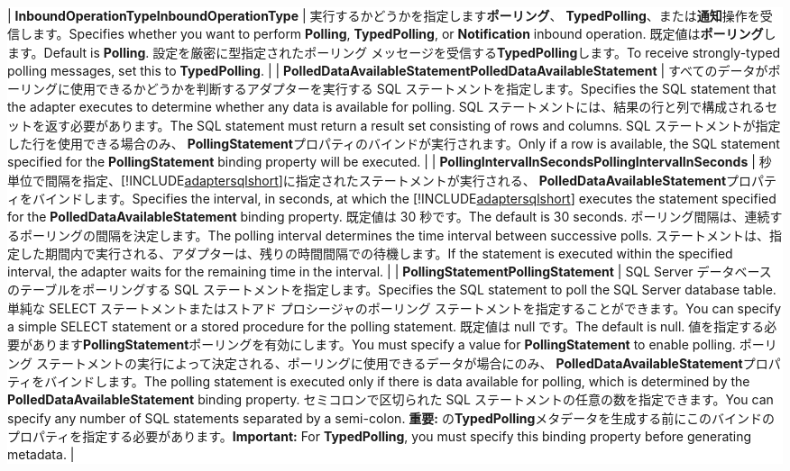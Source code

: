 |     <span data-ttu-id="969af-136">**InboundOperationType**</span><span class="sxs-lookup"><span data-stu-id="969af-136">**InboundOperationType**</span></span>     |                                                                                                                                                                                             <span data-ttu-id="969af-137">実行するかどうかを指定します**ポーリング**、 **TypedPolling**、または**通知**操作を受信します。</span><span class="sxs-lookup"><span data-stu-id="969af-137">Specifies whether you want to perform **Polling**, **TypedPolling**, or **Notification** inbound operation.</span></span> <span data-ttu-id="969af-138">既定値は**ポーリング**します。</span><span class="sxs-lookup"><span data-stu-id="969af-138">Default is **Polling**.</span></span> <span data-ttu-id="969af-139">設定を厳密に型指定されたポーリング メッセージを受信する**TypedPolling**します。</span><span class="sxs-lookup"><span data-stu-id="969af-139">To receive strongly-typed polling messages, set this to **TypedPolling**.</span></span>                                                                                                                                                                                             |
| <span data-ttu-id="969af-140">**PolledDataAvailableStatement**</span><span class="sxs-lookup"><span data-stu-id="969af-140">**PolledDataAvailableStatement**</span></span> |                                                                                                                                           <span data-ttu-id="969af-141">すべてのデータがポーリングに使用できるかどうかを判断するアダプターを実行する SQL ステートメントを指定します。</span><span class="sxs-lookup"><span data-stu-id="969af-141">Specifies the SQL statement that the adapter executes to determine whether any data is available for polling.</span></span> <span data-ttu-id="969af-142">SQL ステートメントには、結果の行と列で構成されるセットを返す必要があります。</span><span class="sxs-lookup"><span data-stu-id="969af-142">The SQL statement must return a result set consisting of rows and columns.</span></span> <span data-ttu-id="969af-143">SQL ステートメントが指定した行を使用できる場合のみ、 **PollingStatement**プロパティのバインドが実行されます。</span><span class="sxs-lookup"><span data-stu-id="969af-143">Only if a row is available, the SQL statement specified for the **PollingStatement** binding property will be executed.</span></span>                                                                                                                                            |
|   <span data-ttu-id="969af-144">**PollingIntervalInSeconds**</span><span class="sxs-lookup"><span data-stu-id="969af-144">**PollingIntervalInSeconds**</span></span>   |                                                                              <span data-ttu-id="969af-145">秒単位で間隔を指定、[!INCLUDE[adaptersqlshort](../../includes/adaptersqlshort-md.md)]に指定されたステートメントが実行される、 **PolledDataAvailableStatement**プロパティをバインドします。</span><span class="sxs-lookup"><span data-stu-id="969af-145">Specifies the interval, in seconds, at which the [!INCLUDE[adaptersqlshort](../../includes/adaptersqlshort-md.md)] executes the statement specified for the **PolledDataAvailableStatement** binding property.</span></span> <span data-ttu-id="969af-146">既定値は 30 秒です。</span><span class="sxs-lookup"><span data-stu-id="969af-146">The default is 30 seconds.</span></span> <span data-ttu-id="969af-147">ポーリング間隔は、連続するポーリングの間隔を決定します。</span><span class="sxs-lookup"><span data-stu-id="969af-147">The polling interval determines the time interval between successive polls.</span></span> <span data-ttu-id="969af-148">ステートメントは、指定した期間内で実行される、アダプターは、残りの時間間隔での待機します。</span><span class="sxs-lookup"><span data-stu-id="969af-148">If the statement is executed within the specified interval, the adapter waits for the remaining time in the interval.</span></span>                                                                              |
|       <span data-ttu-id="969af-149">**PollingStatement**</span><span class="sxs-lookup"><span data-stu-id="969af-149">**PollingStatement**</span></span>       | <span data-ttu-id="969af-150">SQL Server データベースのテーブルをポーリングする SQL ステートメントを指定します。</span><span class="sxs-lookup"><span data-stu-id="969af-150">Specifies the SQL statement to poll the SQL Server database table.</span></span> <span data-ttu-id="969af-151">単純な SELECT ステートメントまたはストアド プロシージャのポーリング ステートメントを指定することができます。</span><span class="sxs-lookup"><span data-stu-id="969af-151">You can specify a simple SELECT statement or a stored procedure for the polling statement.</span></span> <span data-ttu-id="969af-152">既定値は null です。</span><span class="sxs-lookup"><span data-stu-id="969af-152">The default is null.</span></span> <span data-ttu-id="969af-153">値を指定する必要があります**PollingStatement**ポーリングを有効にします。</span><span class="sxs-lookup"><span data-stu-id="969af-153">You must specify a value for **PollingStatement** to enable polling.</span></span> <span data-ttu-id="969af-154">ポーリング ステートメントの実行によって決定される、ポーリングに使用できるデータが場合にのみ、 **PolledDataAvailableStatement**プロパティをバインドします。</span><span class="sxs-lookup"><span data-stu-id="969af-154">The polling statement is executed only if there is data available for polling, which is determined by the **PolledDataAvailableStatement** binding property.</span></span> <span data-ttu-id="969af-155">セミコロンで区切られた SQL ステートメントの任意の数を指定できます。</span><span class="sxs-lookup"><span data-stu-id="969af-155">You can specify any number of SQL statements separated by a semi-colon.</span></span> <span data-ttu-id="969af-156">**重要:** の**TypedPolling**メタデータを生成する前にこのバインドのプロパティを指定する必要があります。</span><span class="sxs-lookup"><span data-stu-id="969af-156">**Important:**  For **TypedPolling**, you must specify this binding property before generating metadata.</span></span> |